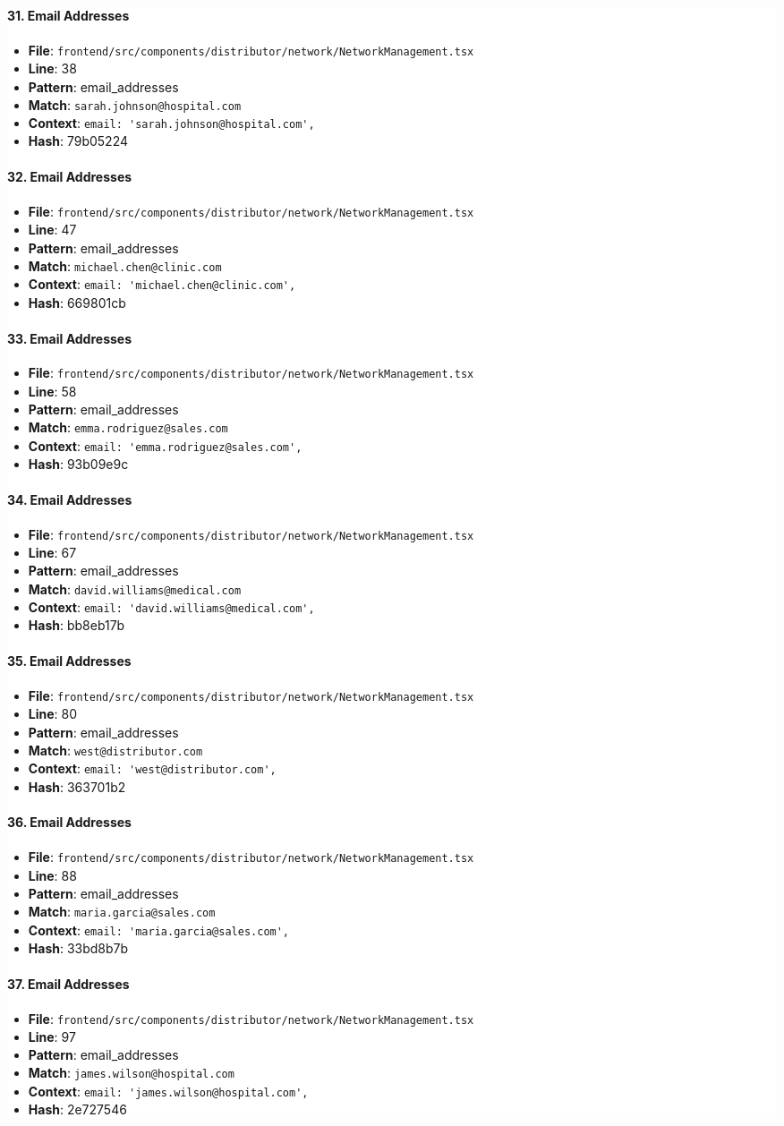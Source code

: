 #### 31. Email Addresses
- **File**: `frontend/src/components/distributor/network/NetworkManagement.tsx`
- **Line**: 38
- **Pattern**: email_addresses
- **Match**: `sarah.johnson@hospital.com`
- **Context**: `email: 'sarah.johnson@hospital.com',`
- **Hash**: 79b05224

#### 32. Email Addresses
- **File**: `frontend/src/components/distributor/network/NetworkManagement.tsx`
- **Line**: 47
- **Pattern**: email_addresses
- **Match**: `michael.chen@clinic.com`
- **Context**: `email: 'michael.chen@clinic.com',`
- **Hash**: 669801cb

#### 33. Email Addresses
- **File**: `frontend/src/components/distributor/network/NetworkManagement.tsx`
- **Line**: 58
- **Pattern**: email_addresses
- **Match**: `emma.rodriguez@sales.com`
- **Context**: `email: 'emma.rodriguez@sales.com',`
- **Hash**: 93b09e9c

#### 34. Email Addresses
- **File**: `frontend/src/components/distributor/network/NetworkManagement.tsx`
- **Line**: 67
- **Pattern**: email_addresses
- **Match**: `david.williams@medical.com`
- **Context**: `email: 'david.williams@medical.com',`
- **Hash**: bb8eb17b

#### 35. Email Addresses
- **File**: `frontend/src/components/distributor/network/NetworkManagement.tsx`
- **Line**: 80
- **Pattern**: email_addresses
- **Match**: `west@distributor.com`
- **Context**: `email: 'west@distributor.com',`
- **Hash**: 363701b2

#### 36. Email Addresses
- **File**: `frontend/src/components/distributor/network/NetworkManagement.tsx`
- **Line**: 88
- **Pattern**: email_addresses
- **Match**: `maria.garcia@sales.com`
- **Context**: `email: 'maria.garcia@sales.com',`
- **Hash**: 33bd8b7b

#### 37. Email Addresses
- **File**: `frontend/src/components/distributor/network/NetworkManagement.tsx`
- **Line**: 97
- **Pattern**: email_addresses
- **Match**: `james.wilson@hospital.com`
- **Context**: `email: 'james.wilson@hospital.com',`
- **Hash**: 2e727546
